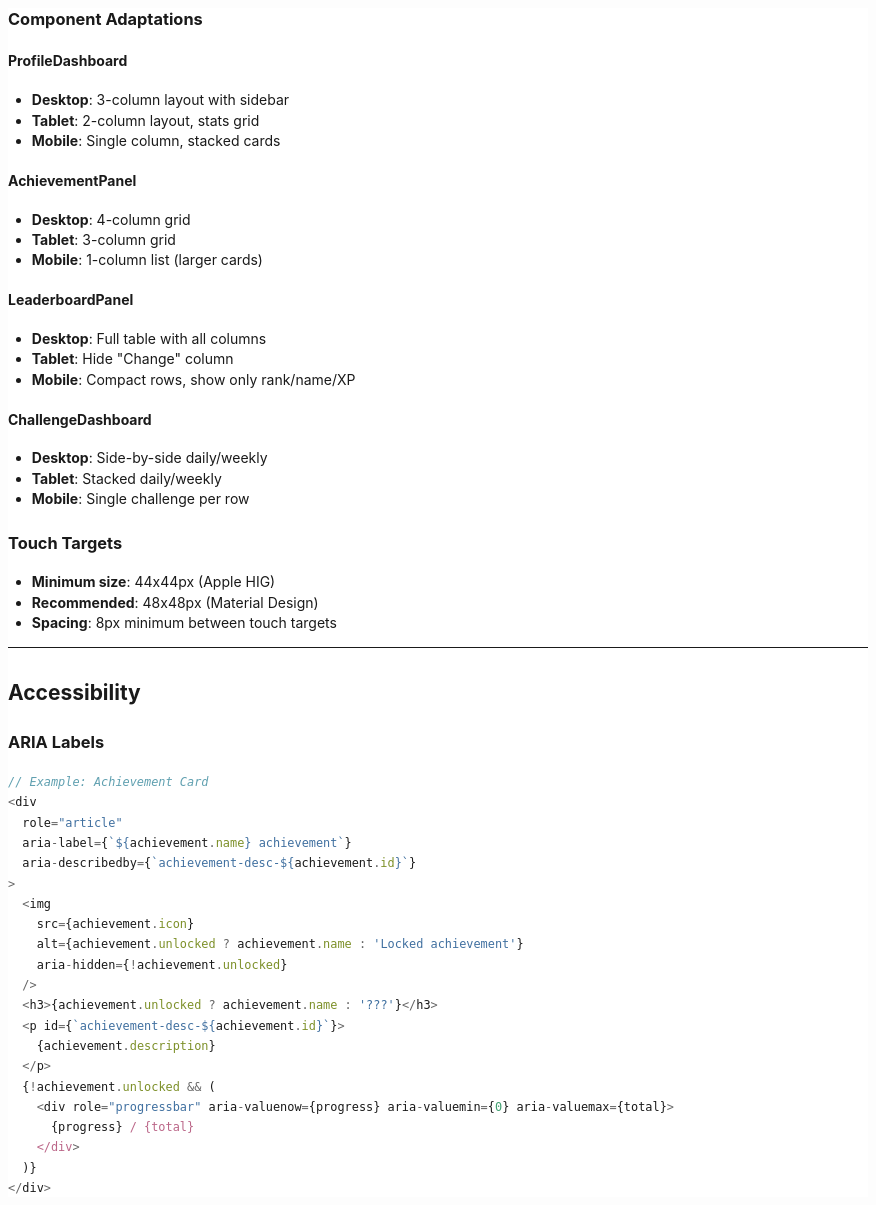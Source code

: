 ### Component Adaptations

#### ProfileDashboard
- **Desktop**: 3-column layout with sidebar
- **Tablet**: 2-column layout, stats grid
- **Mobile**: Single column, stacked cards

#### AchievementPanel
- **Desktop**: 4-column grid
- **Tablet**: 3-column grid
- **Mobile**: 1-column list (larger cards)

#### LeaderboardPanel
- **Desktop**: Full table with all columns
- **Tablet**: Hide "Change" column
- **Mobile**: Compact rows, show only rank/name/XP

#### ChallengeDashboard
- **Desktop**: Side-by-side daily/weekly
- **Tablet**: Stacked daily/weekly
- **Mobile**: Single challenge per row

### Touch Targets

- **Minimum size**: 44x44px (Apple HIG)
- **Recommended**: 48x48px (Material Design)
- **Spacing**: 8px minimum between touch targets

---

## Accessibility

### ARIA Labels

```typescript
// Example: Achievement Card
<div
  role="article"
  aria-label={`${achievement.name} achievement`}
  aria-describedby={`achievement-desc-${achievement.id}`}
>
  <img
    src={achievement.icon}
    alt={achievement.unlocked ? achievement.name : 'Locked achievement'}
    aria-hidden={!achievement.unlocked}
  />
  <h3>{achievement.unlocked ? achievement.name : '???'}</h3>
  <p id={`achievement-desc-${achievement.id}`}>
    {achievement.description}
  </p>
  {!achievement.unlocked && (
    <div role="progressbar" aria-valuenow={progress} aria-valuemin={0} aria-valuemax={total}>
      {progress} / {total}
    </div>
  )}
</div>
```

